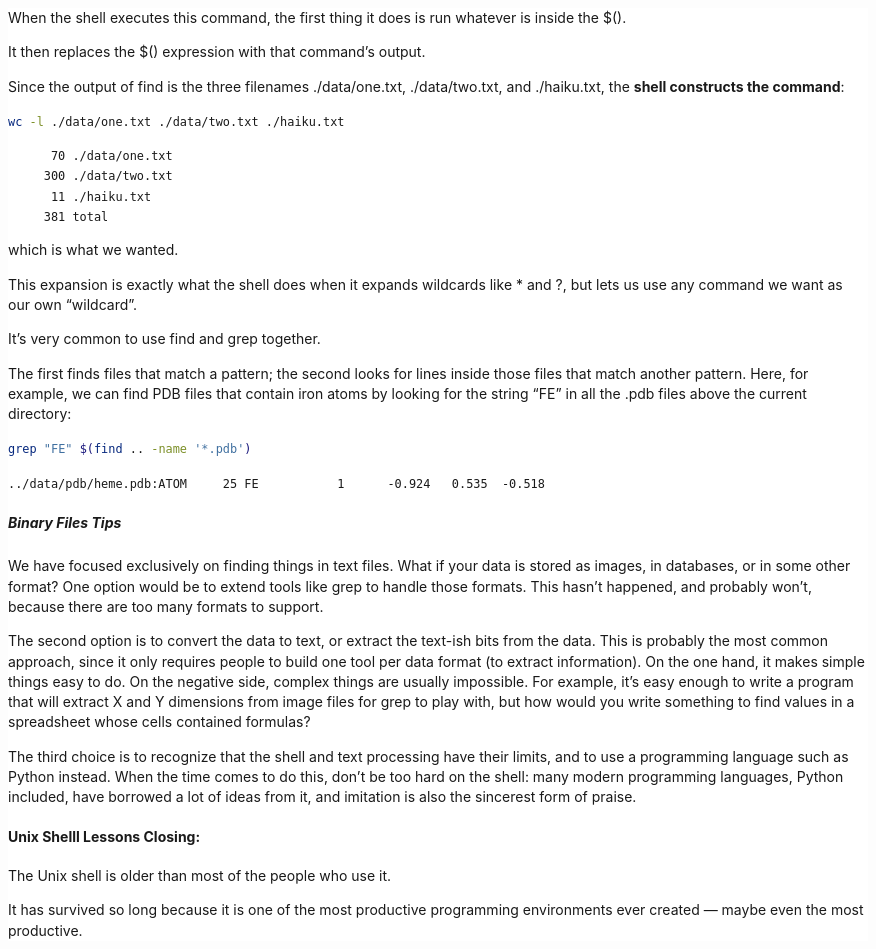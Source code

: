 
When the shell executes this command, the first thing it does is run whatever is inside the $().

It then replaces the $() expression with that command’s output.

Since the output of find is the three filenames ./data/one.txt, ./data/two.txt, and ./haiku.txt, the **shell constructs the command**:


```bash
wc -l ./data/one.txt ./data/two.txt ./haiku.txt
```

          70 ./data/one.txt
         300 ./data/two.txt
          11 ./haiku.txt
         381 total


which is what we wanted.

This expansion is exactly what the shell does when it expands wildcards like \* and ?, but lets us use any command we want as our own “wildcard”.

It’s very common to use find and grep together.

The first finds files that match a pattern; the second looks for lines inside those files that match another pattern. Here, for example, we can find PDB files that contain iron atoms by looking for the string “FE” in all the .pdb files above the current directory:



```bash
grep "FE" $(find .. -name '*.pdb')
```

    ../data/pdb/heme.pdb:ATOM     25 FE           1      -0.924   0.535  -0.518


##### Binary Files Tips

We have focused exclusively on finding things in text files. What if your data is stored as images, in databases, or in some other format? One option would be to extend tools like grep to handle those formats. This hasn’t happened, and probably won’t, because there are too many formats to support.

The second option is to convert the data to text, or extract the text-ish bits from the data. This is probably the most common approach, since it only requires people to build one tool per data format (to extract information). On the one hand, it makes simple things easy to do. On the negative side, complex things are usually impossible. For example, it’s easy enough to write a program that will extract X and Y dimensions from image files for grep to play with, but how would you write something to find values in a spreadsheet whose cells contained formulas?

The third choice is to recognize that the shell and text processing have their limits, and to use a programming language such as Python instead. When the time comes to do this, don’t be too hard on the shell: many modern programming languages, Python included, have borrowed a lot of ideas from it, and imitation is also the sincerest form of praise.

#### Unix Shelll Lessons Closing:
The Unix shell is older than most of the people who use it.

It has survived so long because it is one of the most productive programming environments ever created — maybe even the most productive.
